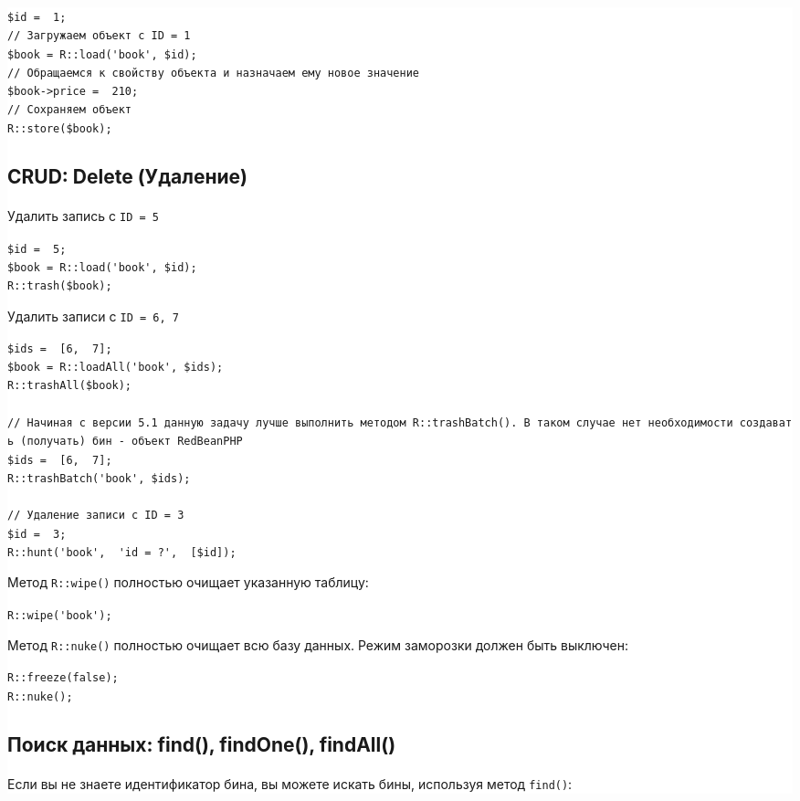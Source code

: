 ```
$id =  1;
// Загружаем объект с ID = 1
$book = R::load('book', $id);
// Обращаемся к свойству объекта и назначаем ему новое значение
$book->price =  210;
// Сохраняем объект
R::store($book);

```
CRUD: Delete (Удаление)
-----------------------

Удалить запись с `ID = 5`

```
$id =  5;
$book = R::load('book', $id);
R::trash($book);

```
Удалить записи с `ID = 6, 7`

```
$ids =  [6,  7];
$book = R::loadAll('book', $ids);
R::trashAll($book);

// Начиная с версии 5.1 данную задачу лучше выполнить методом R::trashBatch(). В таком случае нет необходимости создавать (получать) бин - объект RedBeanPHP
$ids =  [6,  7];
R::trashBatch('book', $ids);

// Удаление записи с ID = 3
$id =  3;
R::hunt('book',  'id = ?',  [$id]);

```
Метод `R::wipe()` полностью очищает указанную таблицу:

```
R::wipe('book');

```
Метод `R::nuke()` полностью очищает всю базу данных. Режим заморозки должен быть выключен:

```
R::freeze(false);
R::nuke();

```
Поиск данных: find(), findOne(), findAll()
------------------------------------------

Если вы не знаете идентификатор бина, вы можете искать бины, используя метод `find()`:
